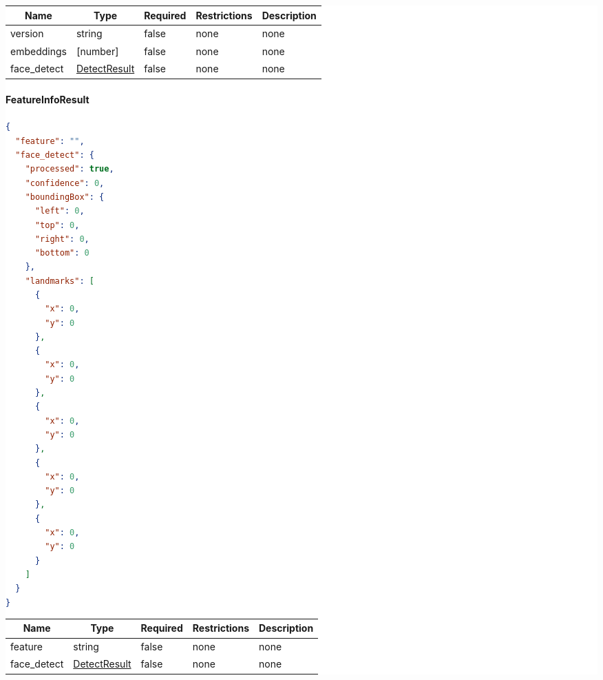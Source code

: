 |Name|Type|Required|Restrictions|Description|
|---|---|---|---|---|
|version|string|false|none|none|
|embeddings|[number]|false|none|none|
|face_detect|[DetectResult](#schemadetectresult)|false|none|none|

<h4 id="schemafeatureinforesult">FeatureInfoResult</h4>

```json
{
  "feature": "",
  "face_detect": {
    "processed": true,
    "confidence": 0,
    "boundingBox": {
      "left": 0,
      "top": 0,
      "right": 0,
      "bottom": 0
    },
    "landmarks": [
      {
        "x": 0,
        "y": 0
      },
      {
        "x": 0,
        "y": 0
      },
      {
        "x": 0,
        "y": 0
      },
      {
        "x": 0,
        "y": 0
      },
      {
        "x": 0,
        "y": 0
      }
    ]
  }
}

```

|Name|Type|Required|Restrictions|Description|
|---|---|---|---|---|
|feature|string|false|none|none|
|face_detect|[DetectResult](#schemadetectresult)|false|none|none|
